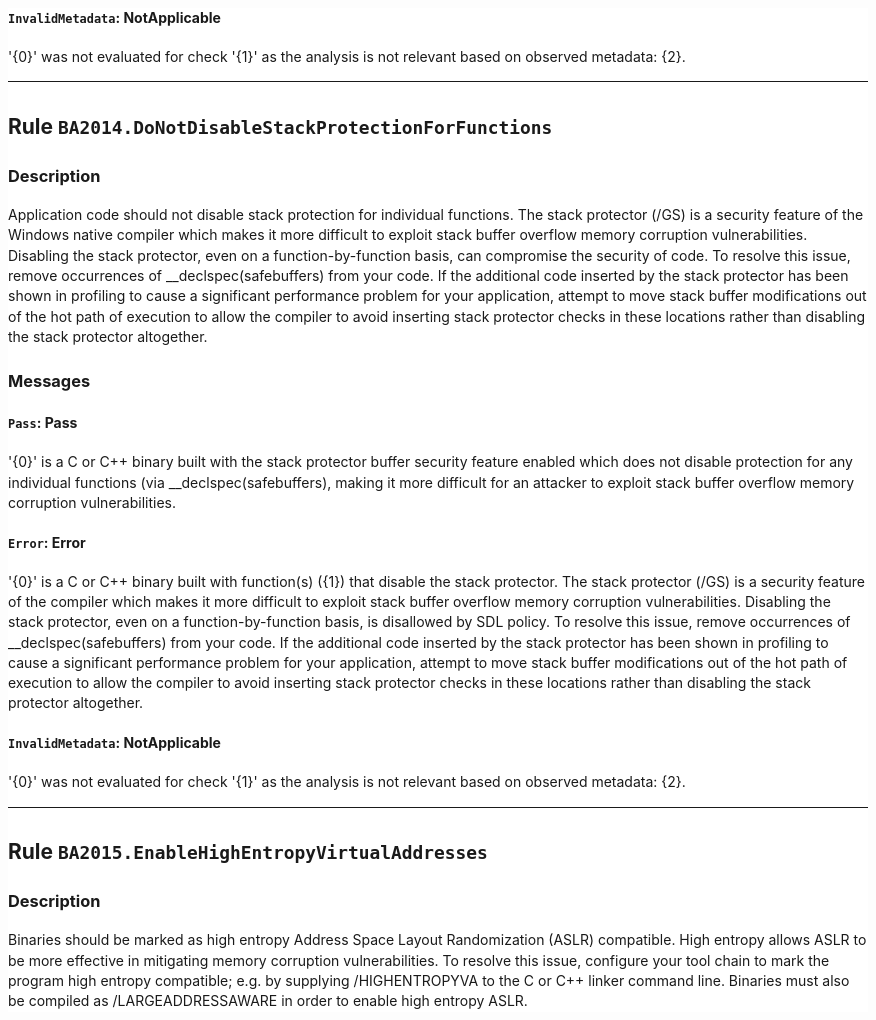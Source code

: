 #### `InvalidMetadata`: NotApplicable

'{0}' was not evaluated for check '{1}' as the analysis is not relevant based on observed metadata: {2}.

---

## Rule `BA2014.DoNotDisableStackProtectionForFunctions`

### Description

Application code should not disable stack protection for individual functions. The stack protector (/GS) is a security feature of the Windows native compiler which makes it more difficult to exploit stack buffer overflow memory corruption vulnerabilities. Disabling the stack protector, even on a function-by-function basis, can compromise the security of code. To resolve this issue, remove occurrences of __declspec(safebuffers) from your code. If the additional code inserted by the stack protector has been shown in profiling to cause a significant performance problem for your application, attempt to move stack buffer modifications out of the hot path of execution to allow the compiler to avoid inserting stack protector checks in these locations rather than disabling the stack protector altogether.

### Messages

#### `Pass`: Pass

'{0}' is a C or C++ binary built with the stack protector buffer security feature enabled which does not disable protection for any individual functions (via __declspec(safebuffers), making it more difficult for an attacker to exploit stack buffer overflow memory corruption vulnerabilities.

#### `Error`: Error

'{0}' is a C or C++ binary built with function(s) ({1}) that disable the stack protector. The stack protector (/GS) is a security feature of the compiler which makes it more difficult to exploit stack buffer overflow memory corruption vulnerabilities. Disabling the stack protector, even on a function-by-function basis, is disallowed by SDL policy. To resolve this issue, remove occurrences of __declspec(safebuffers) from your code. If the additional code inserted by the stack protector has been shown in profiling to cause a significant performance problem for your application, attempt to move stack buffer modifications out of the hot path of execution to allow the compiler to avoid inserting stack protector checks in these locations rather than disabling the stack protector altogether.

#### `InvalidMetadata`: NotApplicable

'{0}' was not evaluated for check '{1}' as the analysis is not relevant based on observed metadata: {2}.

---

## Rule `BA2015.EnableHighEntropyVirtualAddresses`

### Description

Binaries should be marked as high entropy Address Space Layout Randomization (ASLR) compatible. High entropy allows ASLR to be more effective in mitigating memory corruption vulnerabilities. To resolve this issue, configure your tool chain to mark the program high entropy compatible; e.g. by supplying /HIGHENTROPYVA to the C or C++ linker command line. Binaries must also be compiled as /LARGEADDRESSAWARE in order to enable high entropy ASLR.
